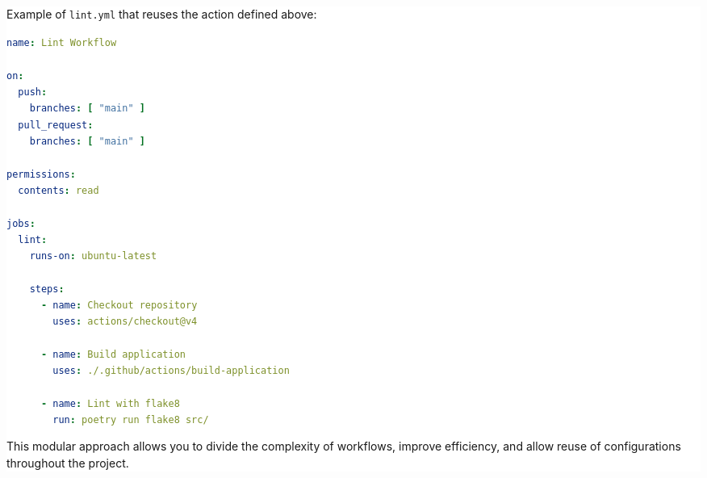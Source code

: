 Example of `lint.yml` that reuses the action defined above:

```yml
name: Lint Workflow

on:
  push:
    branches: [ "main" ]
  pull_request:
    branches: [ "main" ]

permissions:
  contents: read

jobs:
  lint:
    runs-on: ubuntu-latest

    steps:
      - name: Checkout repository
        uses: actions/checkout@v4

      - name: Build application
        uses: ./.github/actions/build-application

      - name: Lint with flake8
        run: poetry run flake8 src/
```

This modular approach allows you to divide the complexity of workflows, improve efficiency, and allow reuse of configurations throughout the project.